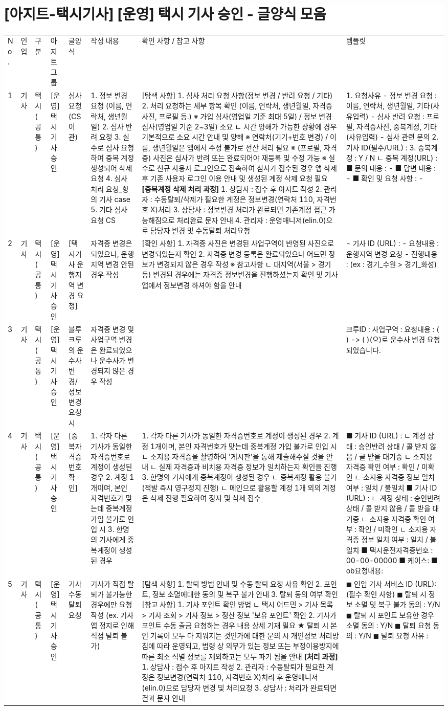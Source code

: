 # [아지트-택시기사] [운영] 택시 기사 승인 - 글양식 모음

|  |  |  |  |  |  |  |  |
| --- | --- | --- | --- | --- | --- | --- | --- |
| No. | 인입 | 구분 | 아지트 그룹 | 글양식 | 작성 내용 | 확인 사항 / 참고 사항 | 템플릿 |
| 1 | 기사 | 택시(공통) | [운영] 택시 기사 승인 | 심사요청(CS이관) | 1. 정보 변경 요청 (이름, 연락처, 생년월일) 2. 심사 반려 요청 3. 실수로 심사 요청하여 중복 계정 생성되어 삭제 요청 4. 심사 처리 요청\_항의 기사 case 5. 기타 심사 요청 CS | [탐색 사항] 1. 심사 처리 요청 사항(정보 변경 / 반려 요청 / 기타) 2. 처리 요청하는 세부 항목 확인 (이름, 연락처, 생년월일, 자격증 사진, 프로필 등.)  ※ 가입 심사(영업일 기준 최대 5일) / 정보 변경 심사(영업일 기준 2~3일) 소요 ㄴ 시간 양해가 가능한 상황에 경우 기본적으로 소요 시간 안내 및 양해  ※ 연락처(기기+번호 변경) / 이름, 생년월일은 앱에서 수정 불가로 전산 처리 필요 ※ (프로필, 자격증) 사진은 심사가 반려 또는 완료되어야 재등록 및 수정 가능 ※ 실수로 신규 사용자 로그인으로 접속하여 심사가 접수된 경우 앱 삭제 후 기존 사용자 로그인 이용 안내 및 생성된 계정 삭제 요청 필요  **[중복계정 삭제 처리 과정]** 1. 상담사 : 접수 후 아지트 작성 2. 관리자 : 수동탈퇴/삭제가 필요한 계정은 정보변경(연락처 110, 자격번호 X)처리 3. 상담사 : 정보변경 처리가 완료되면 기존계정 접근 가능해짐으로 처리완료 문자 안내 4. 관리자 : 운영매니저(elin.0)으로 담당자 변경 및 수동탈퇴 처리요청 | 1. 요청사유 - 정보 변경 요청 : 이름, 연락처, 생년월일, 기타(사유입력) - 심사 반려 요청 : 프로필, 자격증사진, 중복계정, 기타(사유입력) - 심사 관련 문의  2. 기사 ID(필수/URL) :  3. 중복계정 : Y / N ㄴ 중복 계정(URL) :  ■ 문의 내용 : - ■ 답변 내용 : - ■ 확인 및 요청 사항 : - |
| 2 | 기사 | 택시(공통) | [운영] 택시 기사 승인 | [택시기사 운행지역 변경 요청] | 자격증 변경은 되었으나, 운행지역 변경 안된 경우 작성 | [확인 사항] 1. 자격증 사진은 변경된 사업구역이 반영된 사진으로 변경되었는지 확인 2. 자격증 변경 등록은 완료되었으나 어드민 정보가 변경되지 않은 경우 작성  ※ 참고사항 ㄴ 대지역(서울 > 경기 등) 변경된 경우에는 자격증 정보변경을 진행하셨는지 확인 및 기사앱에서 정보변경 하셔야 함을 안내 | - 기사 ID (URL) : - 요청내용 : 운행지역 변경 요청 - 진행내용 : (ex : 경기\_수원 > 경기\_화성) |
| 3 | 기사 | 택시(공통) | [운영] 택시 기사 승인 | 블루 크루의 운수사 변경/정보변경 요청 시 | 자격증 변경 및 사업구역 변경은 완료되었으나  운수사가 변경되지 않은 경우 작성 |  | 크루ID : 사업구역 : 요청내용 : ( ) -> ( )(으)로 운수사 변경 요청되었습니다. |
| 4 | 기사 | 택시(공통) | [운영] 택시 기사 승인 | [중복자격증번호 확인] | 1. 각자 다른 기사가 동일한 자격증번호로 계정이 생성된 경우 2. 계정 1개이며, 본인 자격번호가 맞는데 중복계정 가입 불가로 인입 시 3. 한명의 기사에게 중복계정이 생성된 경우 | 1. 각자 다른 기사가 동일한 자격증번호로 계정이 생성된 경우 2. 계정 1개이며, 본인 자격번호가 맞는데 중복계정 가입 불가로 인입 시 ㄴ 소지용 자격증을 촬영하여 '게시판'을 통해 제출해주실 것을 안내 ㄴ 실제 자격증과 비치용 자격증 정보가 일치하는지 확인을 진행  3. 한명의 기사에게 중복계정이 생성된 경우 ㄴ 중복계정 활용 불가 (적발 즉시 영구정지 진행) ㄴ 메인으로 활용할 계정 1개 외의 계정은 삭제 진행 필요하여 정지 및 삭제 접수 | ■ 기사 ID (URL) : ㄴ 계정 상태 : 승인반려 상태 / 콜 받지 않음 / 콜 받을 대기중 ㄴ 소지용 자격증 확인 여부 : 확인 / 미확인 ㄴ 소지용 자격증 정보 일치 여부 : 일치 / 불일치  ■ 기사 ID (URL) : ㄴ 계정 상태 : 승인반려 상태 / 콜 받지 않음 / 콜 받을 대기중 ㄴ 소지용 자격증 확인 여부 : 확인 / 미확인 ㄴ 소지용 자격증 정보 일치 여부 : 일치 / 불일치   ■ 택시운전자격증번호 : 00-00-00000  ■ 케이스:  ■ ob요청내용: |
| 5 | 기사 | 택시(공통) | [운영] 택시 기사 승인 | 기사 수동탈퇴 요청 | 기사가 직접 탈퇴가 불가능한 경우에만 요청 작성 (ex. 기사 앱 정지로 인해 직접 탈퇴 불가) | [탐색 사항] 1. 탈퇴 방법 안내 및 수동 탈퇴 요청 사유 확인 2. 포인트, 정보 소멸에대한 동의 및 복구 불가 안내 3. 탈퇴 동의 여부 확인  [참고 사항] 1. 기사 포인트 확인 방법  ㄴ 택시 어드민 > 기사 목록 > 기사 조회 > 기사 정보 > 정산 정보 '보유 포인트' 확인 2. 기사가 포인트 수동 출금 요청하는 경우 내용 상세 기재 필요  ★ 탈퇴 시 본인 기록이 모두 다 지워지는 것인가에 대한 문의 시 개인정보 처리방침에 따라 운영되고, 법령 상 의무가 있는 정보 또는 부정이용방지에 따른 최소 식별 정보를 제외하고는 모두 파기 됨을 안내  **[처리 과정]** 1. 상담사 : 접수 후 아지트 작성 2. 관리자 : 수동탈퇴가 필요한 계정은 정보변경(연락처 110, 자격번호 X)처리 후 운영매니저(elin.0)으로 담당자 변경 및 처리요청 3. 상담사 : 처리가 완료되면 결과 문자 안내 | ◼ 인입 기사 서비스 ID (URL):   (필수 확인 사항) ◼ 탈퇴 시 정보 소멸 및 복구 불가 동의 : Y/N  ◼ 탈퇴 시 포인트 보유한 경우 소멸 동의 : Y/N  ◼ 탈퇴 요청 동의 : Y/N   ◼ 탈퇴 요청 사유 : |